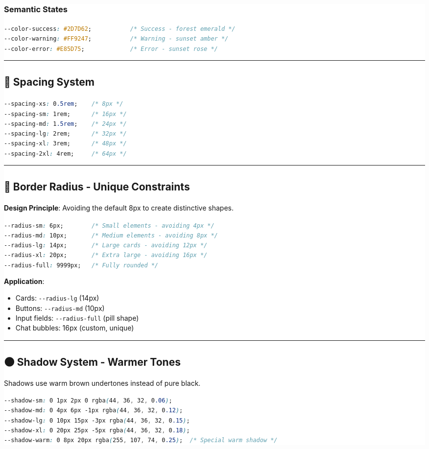 ### Semantic States
```css
--color-success: #2D7D62;           /* Success - forest emerald */
--color-warning: #FF9247;           /* Warning - sunset amber */
--color-error: #E85D75;             /* Error - sunset rose */
```

---

## 📏 Spacing System

```css
--spacing-xs: 0.5rem;    /* 8px */
--spacing-sm: 1rem;      /* 16px */
--spacing-md: 1.5rem;    /* 24px */
--spacing-lg: 2rem;      /* 32px */
--spacing-xl: 3rem;      /* 48px */
--spacing-2xl: 4rem;     /* 64px */
```

---

## 🔲 Border Radius - Unique Constraints

**Design Principle**: Avoiding the default 8px to create distinctive shapes.

```css
--radius-sm: 6px;        /* Small elements - avoiding 4px */
--radius-md: 10px;       /* Medium elements - avoiding 8px */
--radius-lg: 14px;       /* Large cards - avoiding 12px */
--radius-xl: 20px;       /* Extra large - avoiding 16px */
--radius-full: 9999px;   /* Fully rounded */
```

**Application**:
- Cards: `--radius-lg` (14px)
- Buttons: `--radius-md` (10px)
- Input fields: `--radius-full` (pill shape)
- Chat bubbles: 16px (custom, unique)

---

## 🌑 Shadow System - Warmer Tones

Shadows use warm brown undertones instead of pure black.

```css
--shadow-sm: 0 1px 2px 0 rgba(44, 36, 32, 0.06);
--shadow-md: 0 4px 6px -1px rgba(44, 36, 32, 0.12);
--shadow-lg: 0 10px 15px -3px rgba(44, 36, 32, 0.15);
--shadow-xl: 0 20px 25px -5px rgba(44, 36, 32, 0.18);
--shadow-warm: 0 8px 20px rgba(255, 107, 74, 0.25);  /* Special warm shadow */
```
